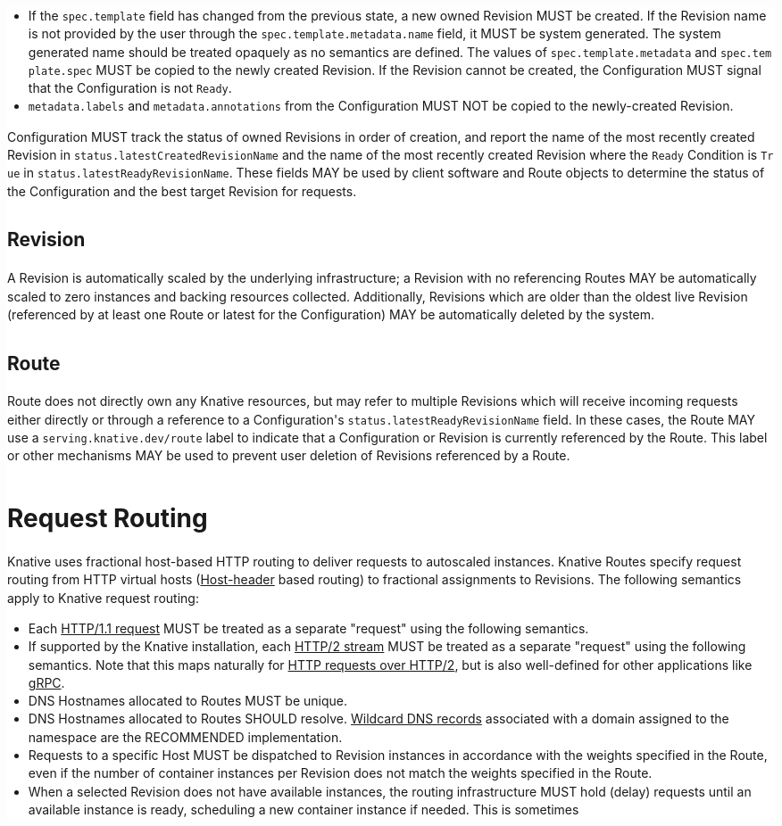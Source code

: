 - If the `spec.template` field has changed from the previous state, a new owned
  Revision MUST be created. If the Revision name is not provided by the user
  through the `spec.template.metadata.name` field, it MUST be system generated.
  The system generated name should be treated opaquely as no semantics are
  defined. The values of `spec.template.metadata` and `spec.template.spec` MUST
  be copied to the newly created Revision. If the Revision cannot be created,
  the Configuration MUST signal that the Configuration is not `Ready`.
- `metadata.labels` and `metadata.annotations` from the Configuration MUST NOT
  be copied to the newly-created Revision.

Configuration MUST track the status of owned Revisions in order of creation, and
report the name of the most recently created Revision in
`status.latestCreatedRevisionName` and the name of the most recently created
Revision where the `Ready` Condition is `True` in
`status.latestReadyRevisionName`. These fields MAY be used by client software
and Route objects to determine the status of the Configuration and the best
target Revision for requests.

## Revision

A Revision is automatically scaled by the underlying infrastructure; a Revision
with no referencing Routes MAY be automatically scaled to zero instances and
backing resources collected. Additionally, Revisions which are older than the
oldest live Revision (referenced by at least one Route or latest for the
Configuration) MAY be automatically deleted by the system.

## Route

Route does not directly own any Knative resources, but may refer to multiple
Revisions which will receive incoming requests either directly or through a
reference to a Configuration's `status.latestReadyRevisionName` field. In these
cases, the Route MAY use a `serving.knative.dev/route` label to indicate that a
Configuration or Revision is currently referenced by the Route. This label or
other mechanisms MAY be used to prevent user deletion of Revisions referenced by
a Route.

# Request Routing

Knative uses fractional host-based HTTP routing to deliver requests to
autoscaled instances. Knative Routes specify request routing from HTTP virtual
hosts ([Host-header](https://tools.ietf.org/html/rfc7230#section-5.4) based
routing) to fractional assignments to Revisions. The following semantics apply
to Knative request routing:

- Each [HTTP/1.1 request](https://tools.ietf.org/html/rfc7230#section-6.3) MUST
  be treated as a separate "request" using the following semantics.
- If supported by the Knative installation, each
  [HTTP/2 stream](https://tools.ietf.org/html/rfc7540#section-5) MUST be treated
  as a separate "request" using the following semantics. Note that this maps
  naturally for
  [HTTP requests over HTTP/2](https://tools.ietf.org/html/rfc7540#section-8.1),
  but is also well-defined for other applications like [gRPC](https://grpc.io/).
- DNS Hostnames allocated to Routes MUST be unique.
- DNS Hostnames allocated to Routes SHOULD resolve.
  [Wildcard DNS records](https://tools.ietf.org/html/rfc4592) associated with a
  domain assigned to the namespace are the RECOMMENDED implementation.
- Requests to a specific Host MUST be dispatched to Revision instances in
  accordance with the weights specified in the Route, even if the number of
  container instances per Revision does not match the weights specified in the
  Route.
- When a selected Revision does not have available instances, the routing
  infrastructure MUST hold (delay) requests until an available instance is
  ready, scheduling a new container instance if needed. This is sometimes